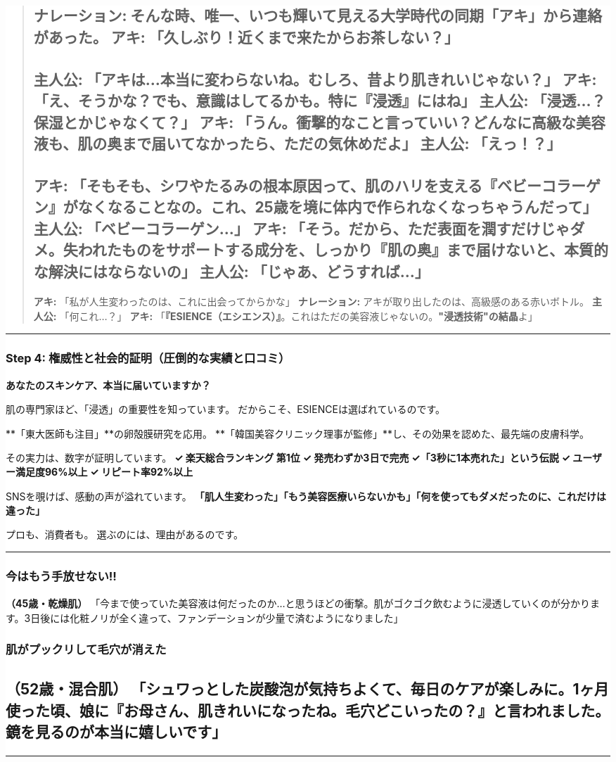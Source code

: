 > **ナレーション:** そんな時、唯一、いつも輝いて見える大学時代の同期「アキ」から連絡があった。
> **アキ:** 「久しぶり！近くまで来たからお茶しない？」
> ---
> **主人公:** 「アキは…本当に変わらないね。むしろ、昔より肌きれいじゃない？」
> **アキ:** 「え、そうかな？でも、意識はしてるかも。特に『浸透』にはね」
> **主人公:** 「浸透…？保湿とかじゃなくて？」
> **アキ:** 「うん。衝撃的なこと言っていい？**どんなに高級な美容液も、肌の奥まで届いてなかったら、ただの気休めだよ**」
> **主人公:** 「えっ！？」
> ---
> **アキ:** 「そもそも、シワやたるみの根本原因って、肌のハリを支える『ベビーコラーゲン』がなくなることなの。これ、25歳を境に体内で作られなくなっちゃうんだって」
> **主人公:** 「ベビーコラーゲン…」
> **アキ:** 「そう。だから、ただ表面を潤すだけじゃダメ。失われたものをサポートする成分を、しっかり『肌の奥』まで届けないと、本質的な解決にはならないの」
> **主人公:** 「じゃあ、どうすれば…」
> ---
> **アキ:** 「私が人生変わったのは、これに出会ってからかな」
> **ナレーション:** アキが取り出したのは、高級感のある赤いボトル。
> **主人公:** 「何これ…？」
> **アキ:** 「**『ESIENCE（エシエンス）』**。これはただの美容液じゃないの。**"浸透技術"の結晶**よ」

---

### **Step 4: 権威性と社会的証明（圧倒的な実績と口コミ）**

**あなたのスキンケア、本当に届いていますか？**

肌の専門家ほど、「浸透」の重要性を知っています。
だからこそ、ESIENCEは選ばれているのです。

**「東大医師も注目」**の卵殻膜研究を応用。
**「韓国美容クリニック理事が監修」**し、その効果を認めた、最先端の皮膚科学。

その実力は、数字が証明しています。
**✓ 楽天総合ランキング 第1位**
**✓ 発売わずか3日で完売**
**✓「3秒に1本売れた」という伝説**
**✓ ユーザー満足度96%以上**
**✓ リピート率92%以上**

SNSを覗けば、感動の声が溢れています。
**「肌人生変わった」「もう美容医療いらないかも」「何を使ってもダメだったのに、これだけは違った」**

プロも、消費者も。
選ぶのには、理由があるのです。

---
### **今はもう手放せない!!**
**（45歳・乾燥肌）**
「今まで使っていた美容液は何だったのか…と思うほどの衝撃。肌がゴクゴク飲むように浸透していくのが分かります。3日後には化粧ノリが全く違って、ファンデーションが少量で済むようになりました」

### **肌がプックリして毛穴が消えた**
**（52歳・混合肌）**
「シュワっとした炭酸泡が気持ちよくて、毎日のケアが楽しみに。1ヶ月使った頃、娘に『お母さん、肌きれいになったね。毛穴どこいったの？』と言われました。鏡を見るのが本当に嬉しいです」
---

---